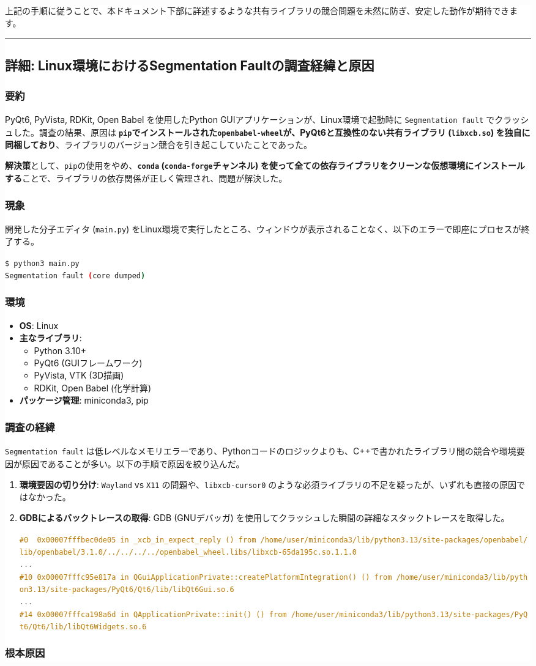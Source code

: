 上記の手順に従うことで、本ドキュメント下部に詳述するような共有ライブラリの競合問題を未然に防ぎ、安定した動作が期待できます。

-----

## 詳細: Linux環境におけるSegmentation Faultの調査経緯と原因

### 要約

PyQt6, PyVista, RDKit, Open Babel を使用したPython GUIアプリケーションが、Linux環境で起動時に `Segmentation fault` でクラッシュした。調査の結果、原因は **`pip`でインストールされた`openbabel-wheel`が、PyQt6と互換性のない共有ライブラリ (`libxcb.so`) を独自に同梱しており**、ライブラリのバージョン競合を引き起こしていたことであった。

**解決策**として、`pip`の使用をやめ、**`conda` (`conda-forge`チャンネル) を使って全ての依存ライブラリをクリーンな仮想環境にインストールする**ことで、ライブラリの依存関係が正しく管理され、問題が解決した。

### 現象

開発した分子エディタ (`main.py`) をLinux環境で実行したところ、ウィンドウが表示されることなく、以下のエラーで即座にプロセスが終了する。

```bash
$ python3 main.py
Segmentation fault (core dumped)
```

### 環境

  - **OS**: Linux
  - **主なライブラリ**:
      - Python 3.10+
      - PyQt6 (GUIフレームワーク)
      - PyVista, VTK (3D描画)
      - RDKit, Open Babel (化学計算)
  - **パッケージ管理**: miniconda3, pip

### 調査の経緯

`Segmentation fault` は低レベルなメモリエラーであり、Pythonコードのロジックよりも、C++で書かれたライブラリ間の競合や環境要因が原因であることが多い。以下の手順で原因を絞り込んだ。

1.  **環境要因の切り分け**: `Wayland` vs `X11` の問題や、`libxcb-cursor0` のような必須ライブラリの不足を疑ったが、いずれも直接の原因ではなかった。

2.  **GDBによるバックトレースの取得**: GDB (GNUデバッガ) を使用してクラッシュした瞬間の詳細なスタックトレースを取得した。

    ```c
    #0  0x00007fffbec0de05 in _xcb_in_expect_reply () from /home/user/miniconda3/lib/python3.13/site-packages/openbabel/lib/openbabel/3.1.0/../../../../openbabel_wheel.libs/libxcb-65da195c.so.1.1.0
    ...
    #10 0x00007fffc95e817a in QGuiApplicationPrivate::createPlatformIntegration() () from /home/user/miniconda3/lib/python3.13/site-packages/PyQt6/Qt6/lib/libQt6Gui.so.6
    ...
    #14 0x00007fffca198a6d in QApplicationPrivate::init() () from /home/user/miniconda3/lib/python3.13/site-packages/PyQt6/Qt6/lib/libQt6Widgets.so.6
    ```

### 根本原因
